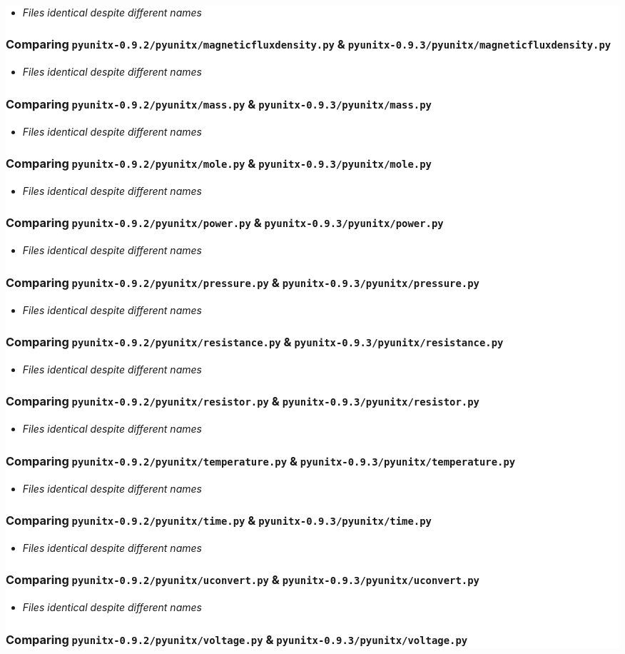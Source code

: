  * *Files identical despite different names*

### Comparing `pyunitx-0.9.2/pyunitx/magneticfluxdensity.py` & `pyunitx-0.9.3/pyunitx/magneticfluxdensity.py`

 * *Files identical despite different names*

### Comparing `pyunitx-0.9.2/pyunitx/mass.py` & `pyunitx-0.9.3/pyunitx/mass.py`

 * *Files identical despite different names*

### Comparing `pyunitx-0.9.2/pyunitx/mole.py` & `pyunitx-0.9.3/pyunitx/mole.py`

 * *Files identical despite different names*

### Comparing `pyunitx-0.9.2/pyunitx/power.py` & `pyunitx-0.9.3/pyunitx/power.py`

 * *Files identical despite different names*

### Comparing `pyunitx-0.9.2/pyunitx/pressure.py` & `pyunitx-0.9.3/pyunitx/pressure.py`

 * *Files identical despite different names*

### Comparing `pyunitx-0.9.2/pyunitx/resistance.py` & `pyunitx-0.9.3/pyunitx/resistance.py`

 * *Files identical despite different names*

### Comparing `pyunitx-0.9.2/pyunitx/resistor.py` & `pyunitx-0.9.3/pyunitx/resistor.py`

 * *Files identical despite different names*

### Comparing `pyunitx-0.9.2/pyunitx/temperature.py` & `pyunitx-0.9.3/pyunitx/temperature.py`

 * *Files identical despite different names*

### Comparing `pyunitx-0.9.2/pyunitx/time.py` & `pyunitx-0.9.3/pyunitx/time.py`

 * *Files identical despite different names*

### Comparing `pyunitx-0.9.2/pyunitx/uconvert.py` & `pyunitx-0.9.3/pyunitx/uconvert.py`

 * *Files identical despite different names*

### Comparing `pyunitx-0.9.2/pyunitx/voltage.py` & `pyunitx-0.9.3/pyunitx/voltage.py`
